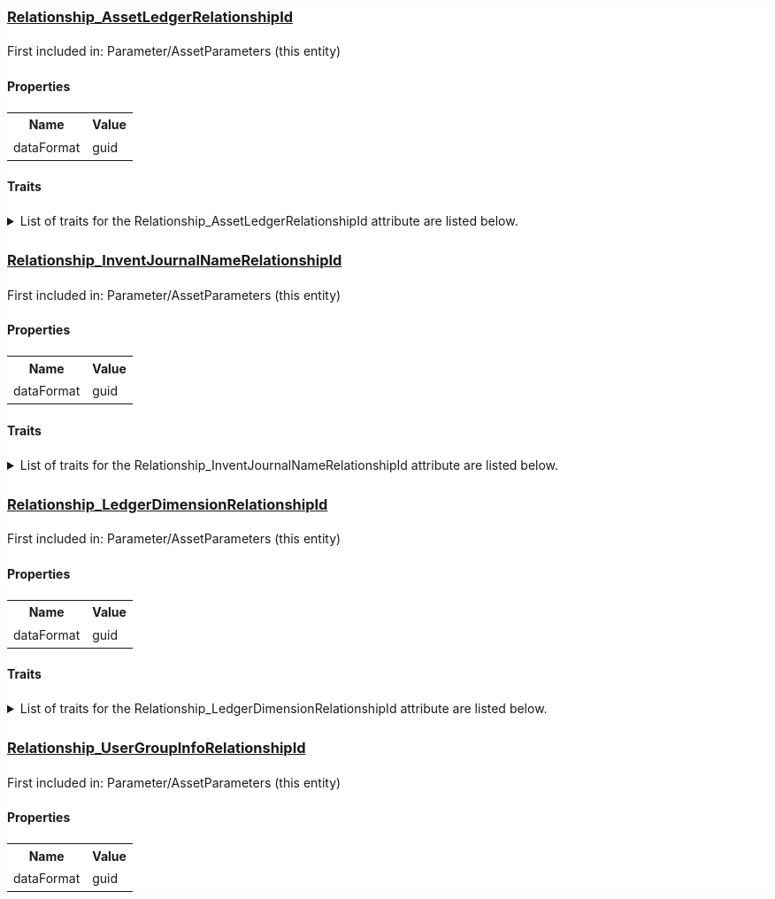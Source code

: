 ### <a href=#Relationship_AssetLedgerRelationshipId name="Relationship_AssetLedgerRelationshipId">Relationship_AssetLedgerRelationshipId</a>

First included in: Parameter/AssetParameters (this entity)  

#### Properties

<table><tr><th>Name</th><th>Value</th></tr><tr><td>dataFormat</td><td>guid</td></tr></table>

#### Traits

<details><summary>List of traits for the Relationship_AssetLedgerRelationshipId attribute are listed below.</summary></details>

### <a href=#Relationship_InventJournalNameRelationshipId name="Relationship_InventJournalNameRelationshipId">Relationship_InventJournalNameRelationshipId</a>

First included in: Parameter/AssetParameters (this entity)  

#### Properties

<table><tr><th>Name</th><th>Value</th></tr><tr><td>dataFormat</td><td>guid</td></tr></table>

#### Traits

<details><summary>List of traits for the Relationship_InventJournalNameRelationshipId attribute are listed below.</summary></details>

### <a href=#Relationship_LedgerDimensionRelationshipId name="Relationship_LedgerDimensionRelationshipId">Relationship_LedgerDimensionRelationshipId</a>

First included in: Parameter/AssetParameters (this entity)  

#### Properties

<table><tr><th>Name</th><th>Value</th></tr><tr><td>dataFormat</td><td>guid</td></tr></table>

#### Traits

<details><summary>List of traits for the Relationship_LedgerDimensionRelationshipId attribute are listed below.</summary></details>

### <a href=#Relationship_UserGroupInfoRelationshipId name="Relationship_UserGroupInfoRelationshipId">Relationship_UserGroupInfoRelationshipId</a>

First included in: Parameter/AssetParameters (this entity)  

#### Properties

<table><tr><th>Name</th><th>Value</th></tr><tr><td>dataFormat</td><td>guid</td></tr></table>
